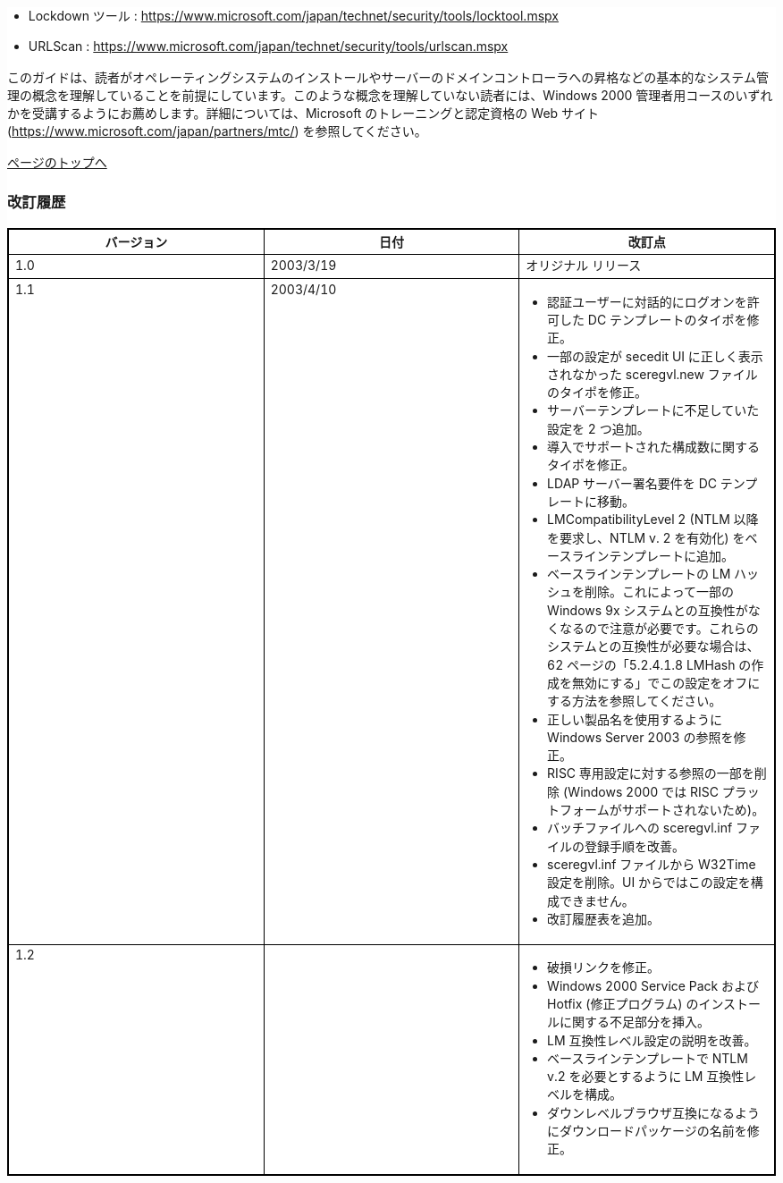 -   Lockdown ツール : <https://www.microsoft.com/japan/technet/security/tools/locktool.mspx>

-   URLScan : <https://www.microsoft.com/japan/technet/security/tools/urlscan.mspx>

このガイドは、読者がオペレーティングシステムのインストールやサーバーのドメインコントローラへの昇格などの基本的なシステム管理の概念を理解していることを前提にしています。このような概念を理解していない読者には、Windows 2000 管理者用コースのいずれかを受講するようにお薦めします。詳細については、Microsoft のトレーニングと認定資格の Web サイト (<https://www.microsoft.com/japan/partners/mtc/>) を参照してください。

[](#mainsection)[ページのトップへ](#mainsection)

### 改訂履歴

<p> </p>
<table style="border:1px solid black;">
<colgroup>
<col width="33%" />
<col width="33%" />
<col width="33%" />
</colgroup>
<thead>
<tr class="header">
<th style="border:1px solid black;" >バージョン</th>
<th style="border:1px solid black;" >日付</th>
<th style="border:1px solid black;" >改訂点</th>
</tr>
</thead>
<tbody>
<tr class="odd">
<td style="border:1px solid black;">1.0</td>
<td style="border:1px solid black;">2003/3/19</td>
<td style="border:1px solid black;">オリジナル リリース</td>
</tr>
<tr class="even">
<td style="border:1px solid black;">1.1</td>
<td style="border:1px solid black;">2003/4/10</td>
<td style="border:1px solid black;"><ul>
<li>認証ユーザーに対話的にログオンを許可した DC テンプレートのタイポを修正。</li>
<li>一部の設定が secedit UI に正しく表示されなかった sceregvl.new ファイルのタイポを修正。</li>
<li>サーバーテンプレートに不足していた設定を 2 つ追加。</li>
<li>導入でサポートされた構成数に関するタイポを修正。</li>
<li>LDAP サーバー署名要件を DC テンプレートに移動。</li>
<li>LMCompatibilityLevel 2 (NTLM 以降を要求し、NTLM v. 2 を有効化) をベースラインテンプレートに追加。</li>
<li>ベースラインテンプレートの LM ハッシュを削除。これによって一部の Windows 9x システムとの互換性がなくなるので注意が必要です。これらのシステムとの互換性が必要な場合は、62 ページの「5.2.4.1.8 LMHash の作成を無効にする」でこの設定をオフにする方法を参照してください。</li>
<li>正しい製品名を使用するように Windows Server 2003 の参照を修正。</li>
<li>RISC 専用設定に対する参照の一部を削除 (Windows 2000 では RISC プラットフォームがサポートされないため)。</li>
<li>バッチファイルへの sceregvl.inf ファイルの登録手順を改善。</li>
<li>sceregvl.inf ファイルから W32Time 設定を削除。UI からではこの設定を構成できません。</li>
<li>改訂履歴表を追加。</li>
</ul></td>
</tr>
<tr class="odd">
<td style="border:1px solid black;">1.2</td>
<td style="border:1px solid black;"> </td>
<td style="border:1px solid black;"><ul>
<li>破損リンクを修正。</li>
<li>Windows 2000 Service Pack および Hotfix (修正プログラム) のインストールに関する不足部分を挿入。</li>
<li>LM 互換性レベル設定の説明を改善。</li>
<li>ベースラインテンプレートで NTLM v.2 を必要とするように LM 互換性レベルを構成。</li>
<li>ダウンレベルブラウザ互換になるようにダウンロードパッケージの名前を修正。</li>
</ul></td>
</tr>
</tbody>
</table>
 